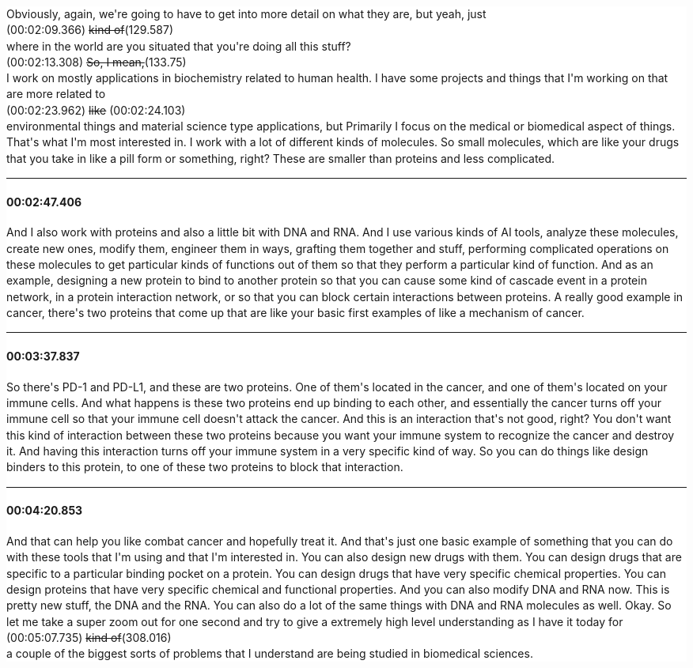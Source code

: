 Obviously, again, we're going to have to get into more detail on what they are, but yeah, just   
(00:02:09.366) ~~kind of~~(129.587)  
where in the world are you situated that you're doing all this stuff?   
(00:02:13.308) ~~So, I mean,~~(133.75)  
I work on mostly applications in biochemistry related to human health. I have some projects and things that I'm working on that are more related to   
(00:02:23.962) ~~like~~ (00:02:24.103)  
environmental things and material science type applications, but Primarily I focus on the medical or biomedical aspect of things. That's what I'm most interested in. I work with a lot of different kinds of molecules. So small molecules, which are like your drugs that you take in like a pill form or something, right? These are smaller than proteins and less complicated. 


---


#### 00:02:47.406

And I also work with proteins and also a little bit with DNA and RNA. And I use various kinds of AI tools, analyze these molecules, create new ones, modify them, engineer them in ways, grafting them together and stuff, performing complicated operations on these molecules to get particular kinds of functions out of them so that they perform a particular kind of function. And as an example, designing a new protein to bind to another protein so that you can cause some kind of cascade event in a protein network, in a protein interaction network, or so that you can block certain interactions between proteins. A really good example in cancer, there's two proteins that come up that are like your basic first examples of like a mechanism of cancer. 


---


#### 00:03:37.837

So there's PD-1 and PD-L1, and these are two proteins. One of them's located in the cancer, and one of them's located on your immune cells. And what happens is these two proteins end up binding to each other, and essentially the cancer turns off your immune cell so that your immune cell doesn't attack the cancer. And this is an interaction that's not good, right? You don't want this kind of interaction between these two proteins because you want your immune system to recognize the cancer and destroy it. And having this interaction turns off your immune system in a very specific kind of way. So you can do things like design binders to this protein, to one of these two proteins to block that interaction. 


---


#### 00:04:20.853

And that can help you like combat cancer and hopefully treat it. And that's just one basic example of something that you can do with these tools that I'm using and that I'm interested in. You can also design new drugs with them. You can design drugs that are specific to a particular binding pocket on a protein. You can design drugs that have very specific chemical properties. You can design proteins that have very specific chemical and functional properties. And you can also modify DNA and RNA now. This is pretty new stuff, the DNA and the RNA. You can also do a lot of the same things with DNA and RNA molecules as well. Okay. So let me take a super zoom out for one second and try to give a extremely high level understanding as I have it today for   
(00:05:07.735) ~~kind of~~(308.016)  
a couple of the biggest sorts of problems that I understand are being studied in biomedical sciences. 
